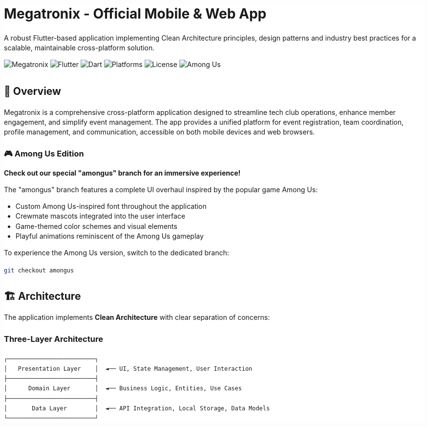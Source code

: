 # Megatronix - Official Mobile & Web App

A robust Flutter-based application implementing Clean Architecture principles, design patterns and industry best practices for a scalable, maintainable cross-platform solution.

![Megatronix](https://img.shields.io/badge/Megatronix-Tech%20Club-blue)
![Flutter](https://img.shields.io/badge/Flutter-3.27.3-blue)
![Dart](https://img.shields.io/badge/Dart-3.6.1-blue)
![Platforms](https://img.shields.io/badge/Platforms-Android%20%7C%20iOS%20%7C%20Web-orange)
![License](https://img.shields.io/badge/License-MIT-green)
![Among Us](https://img.shields.io/badge/Among%20Us-Theme%20Available-red)

## 📱 Overview

Megatronix is a comprehensive cross-platform application designed to streamline tech club operations, enhance member engagement, and simplify event management. The app provides a unified platform for event registration, team coordination, profile management, and communication, accessible on both mobile devices and web browsers.

### 🎮 Among Us Edition

**Check out our special "amongus" branch for an immersive experience!**

The "amongus" branch features a complete UI overhaul inspired by the popular game Among Us:
- Custom Among Us-inspired font throughout the application
- Crewmate mascots integrated into the user interface
- Game-themed color schemes and visual elements
- Playful animations reminiscent of the Among Us gameplay

To experience the Among Us version, switch to the dedicated branch:
```bash
git checkout amongus
```

## 🏗️ Architecture

The application implements **Clean Architecture** with clear separation of concerns:

### Three-Layer Architecture

```
┌─────────────────────────┐
│   Presentation Layer    │  ◄── UI, State Management, User Interaction
├─────────────────────────┤
│      Domain Layer       │  ◄── Business Logic, Entities, Use Cases
├─────────────────────────┤
│       Data Layer        │  ◄── API Integration, Local Storage, Data Models
└─────────────────────────┘
```
